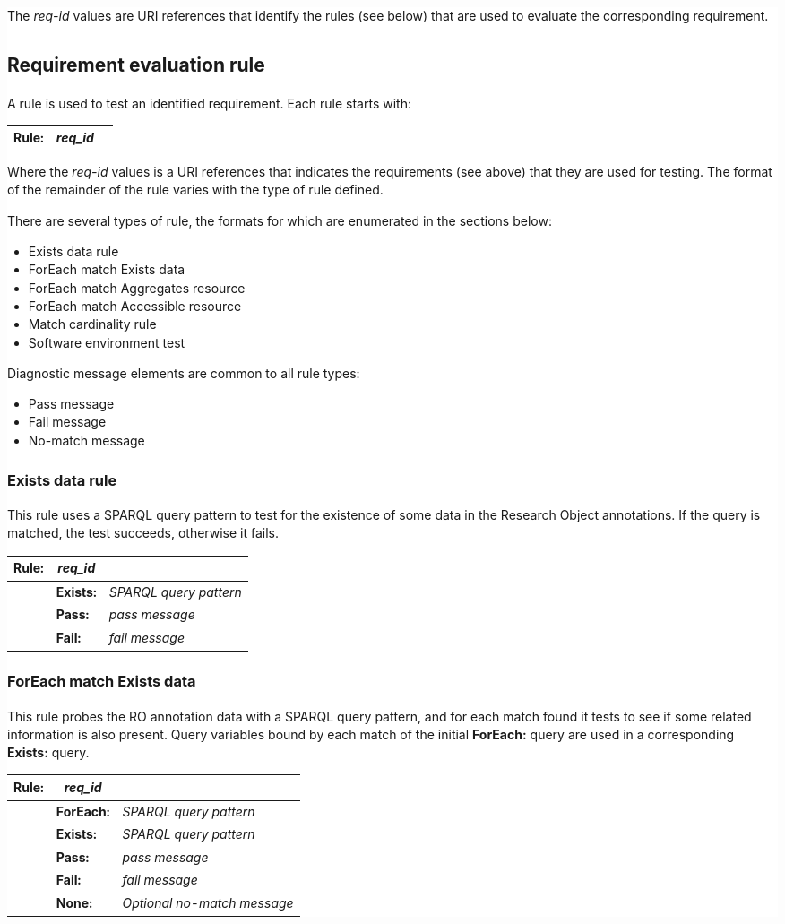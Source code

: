 The <i>req-id</i> values are URI references that identify the rules (see below) that are used to evaluate the corresponding requirement.

## Requirement evaluation rule

A rule is used to test an identified requirement.  Each rule starts with:

| <b>Rule:</b> |   <i>req_id</i>    |                             |
|--------------|--------------------|-----------------------------|

Where the <i>req-id</i> values is a URI references that indicates the requirements (see above) that they are used for testing.  The format of the remainder of the rule varies with the type of rule defined.

There are several types of rule, the formats for which are enumerated in the sections below:

* Exists data rule
* ForEach match Exists data
* ForEach match Aggregates resource
* ForEach match Accessible resource
* Match cardinality rule
* Software environment test

Diagnostic message elements are common to all rule types:
* Pass message
* Fail message
* No-match message

### Exists data rule

This rule uses a SPARQL query pattern to test for the existence of some data in the Research Object annotations.  If the query is matched, the test succeeds, otherwise it fails.

| <b>Rule:</b> |   <i>req_id</i>    |                             |
|--------------|--------------------|-----------------------------|
|              | <b>Exists:</b>     | <i>SPARQL query pattern</i> |
|              | <b>Pass:</b>       | <i>pass message</i>         |
|              | <b>Fail:</b>       | <i>fail message</i>         |

### ForEach match Exists data

This rule probes the RO annotation data with a SPARQL query pattern, and for each match found it tests to see if some related information is also present.  Query variables bound by each match of the initial <b>ForEach:</b> query are used in a corresponding <b>Exists:</b> query.

| <b>Rule:</b> |  <i>req_id</i>  |                                  |
|--------------|-----------------|----------------------------------|
|              | <b>ForEach:</b> | <i>SPARQL query pattern</i>      |
|              | <b>Exists:</b>  | <i>SPARQL query pattern</i>      |
|              | <b>Pass:</b>    | <i>pass message</i>              |
|              | <b>Fail:</b>    | <i>fail message</i>              |
|              | <b>None:</b>    | <i>Optional no-match message</i> |
